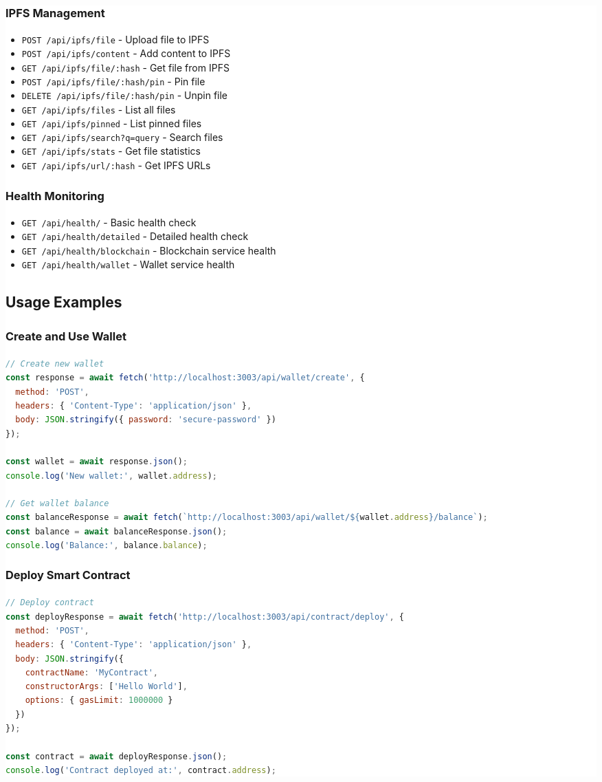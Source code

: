 ### IPFS Management
- `POST /api/ipfs/file` - Upload file to IPFS
- `POST /api/ipfs/content` - Add content to IPFS
- `GET /api/ipfs/file/:hash` - Get file from IPFS
- `POST /api/ipfs/file/:hash/pin` - Pin file
- `DELETE /api/ipfs/file/:hash/pin` - Unpin file
- `GET /api/ipfs/files` - List all files
- `GET /api/ipfs/pinned` - List pinned files
- `GET /api/ipfs/search?q=query` - Search files
- `GET /api/ipfs/stats` - Get file statistics
- `GET /api/ipfs/url/:hash` - Get IPFS URLs

### Health Monitoring
- `GET /api/health/` - Basic health check
- `GET /api/health/detailed` - Detailed health check
- `GET /api/health/blockchain` - Blockchain service health
- `GET /api/health/wallet` - Wallet service health

## Usage Examples

### Create and Use Wallet

```javascript
// Create new wallet
const response = await fetch('http://localhost:3003/api/wallet/create', {
  method: 'POST',
  headers: { 'Content-Type': 'application/json' },
  body: JSON.stringify({ password: 'secure-password' })
});

const wallet = await response.json();
console.log('New wallet:', wallet.address);

// Get wallet balance
const balanceResponse = await fetch(`http://localhost:3003/api/wallet/${wallet.address}/balance`);
const balance = await balanceResponse.json();
console.log('Balance:', balance.balance);
```

### Deploy Smart Contract

```javascript
// Deploy contract
const deployResponse = await fetch('http://localhost:3003/api/contract/deploy', {
  method: 'POST',
  headers: { 'Content-Type': 'application/json' },
  body: JSON.stringify({
    contractName: 'MyContract',
    constructorArgs: ['Hello World'],
    options: { gasLimit: 1000000 }
  })
});

const contract = await deployResponse.json();
console.log('Contract deployed at:', contract.address);
```
